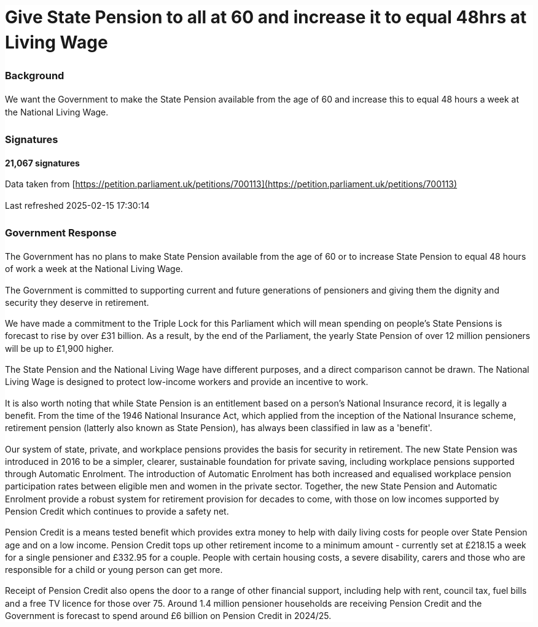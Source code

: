 # Give State Pension to all at 60 and increase it to equal 48hrs at Living Wage

### Background

We want the Government to make the State Pension available from the age of 60 and increase this to equal 48 hours a week at the National Living Wage.

### Signatures

**21,067 signatures**

Data taken from [https://petition.parliament.uk/petitions/700113](https://petition.parliament.uk/petitions/700113)

Last refreshed 2025-02-15 17:30:14

### Government Response

The Government has no plans to make State Pension available from the age of 60 or to increase State Pension to equal 48 hours of work a week at the National Living Wage.

The Government is committed to supporting current and future generations of pensioners and giving them the dignity and security they deserve in retirement. 

We have made a commitment to the Triple Lock for this Parliament which will mean spending on people’s State Pensions is forecast to rise by over £31 billion. As a result, by the end of the Parliament, the yearly State Pension of over 12 million pensioners will be up to £1,900 higher. 

The State Pension and the National Living Wage have different purposes, and a direct comparison cannot be drawn. The National Living Wage is designed to protect low-income workers and provide an incentive to work.

It is also worth noting that while State Pension is an entitlement based on a person’s National Insurance record, it is legally a benefit. From the time of the 1946 National Insurance Act, which applied from the inception of the National Insurance scheme, retirement pension (latterly also known as State Pension), has always been classified in law as a 'benefit'.

Our system of state, private, and workplace pensions provides the basis for security in retirement. The new State Pension was introduced in 2016 to be a simpler, clearer, sustainable foundation for private saving, including workplace pensions supported through Automatic Enrolment. The introduction of Automatic Enrolment has both increased and equalised workplace pension participation rates between eligible men and women in the private sector. 
Together, the new State Pension and Automatic Enrolment provide a robust system for retirement provision for decades to come, with those on low incomes supported by Pension Credit which continues to provide a safety net.

Pension Credit is a means tested benefit which provides extra money to help with daily living costs for people over State Pension age and on a low income. Pension Credit tops up other retirement income to a minimum amount - currently set at £218.15 a week for a single pensioner and £332.95 for a couple. People with certain housing costs, a severe disability, carers and those who are responsible for a child or young person can get more.  
 
Receipt of Pension Credit also opens the door to a range of other financial support, including help with rent, council tax, fuel bills and a free TV licence for those over 75. Around 1.4 million pensioner households are receiving Pension Credit and the Government is forecast to spend around £6 billion on Pension Credit in 2024/25. 
